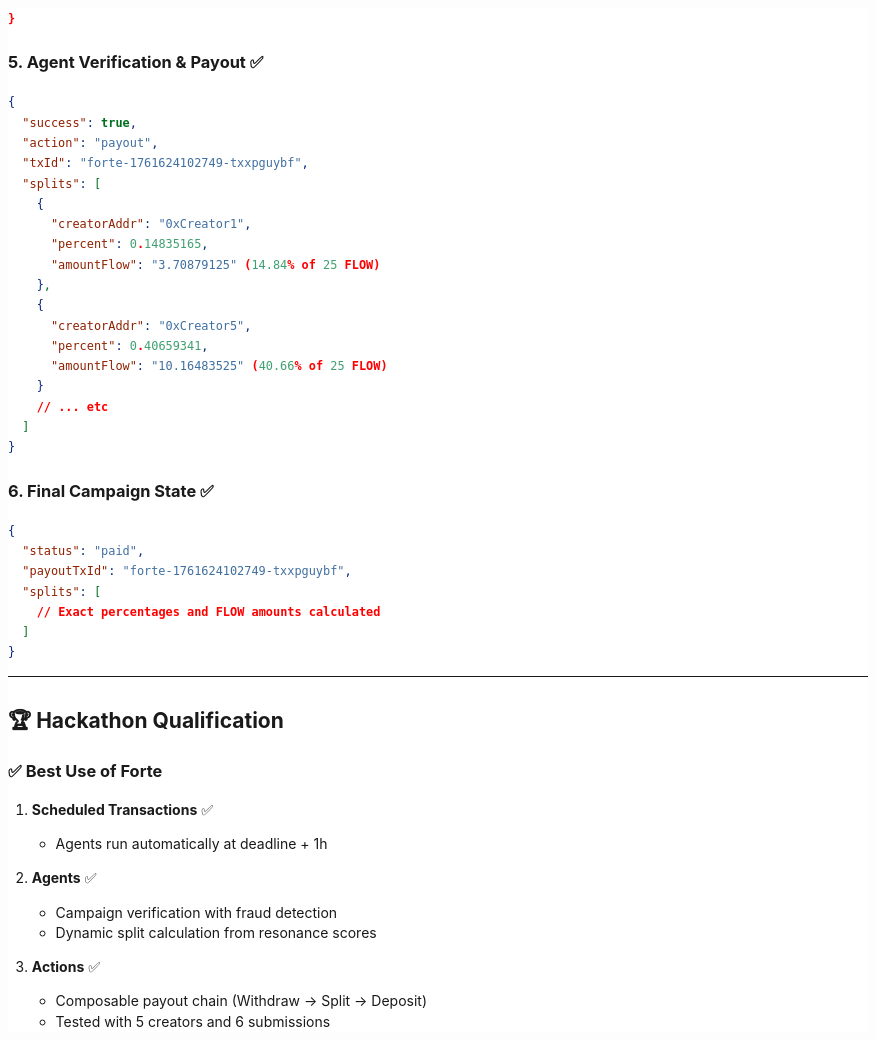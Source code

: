 ```json
}
```

### 5. Agent Verification & Payout ✅
```json
{
  "success": true,
  "action": "payout",
  "txId": "forte-1761624102749-txxpguybf",
  "splits": [
    {
      "creatorAddr": "0xCreator1",
      "percent": 0.14835165,
      "amountFlow": "3.70879125" (14.84% of 25 FLOW)
    },
    {
      "creatorAddr": "0xCreator5",
      "percent": 0.40659341,
      "amountFlow": "10.16483525" (40.66% of 25 FLOW)
    }
    // ... etc
  ]
}
```

### 6. Final Campaign State ✅
```json
{
  "status": "paid",
  "payoutTxId": "forte-1761624102749-txxpguybf",
  "splits": [
    // Exact percentages and FLOW amounts calculated
  ]
}
```

---

## 🏆 Hackathon Qualification

### ✅ Best Use of Forte
1. **Scheduled Transactions** ✅
   - Agents run automatically at deadline + 1h
   
2. **Agents** ✅
   - Campaign verification with fraud detection
   - Dynamic split calculation from resonance scores
   
3. **Actions** ✅
   - Composable payout chain (Withdraw → Split → Deposit)
   - Tested with 5 creators and 6 submissions
   